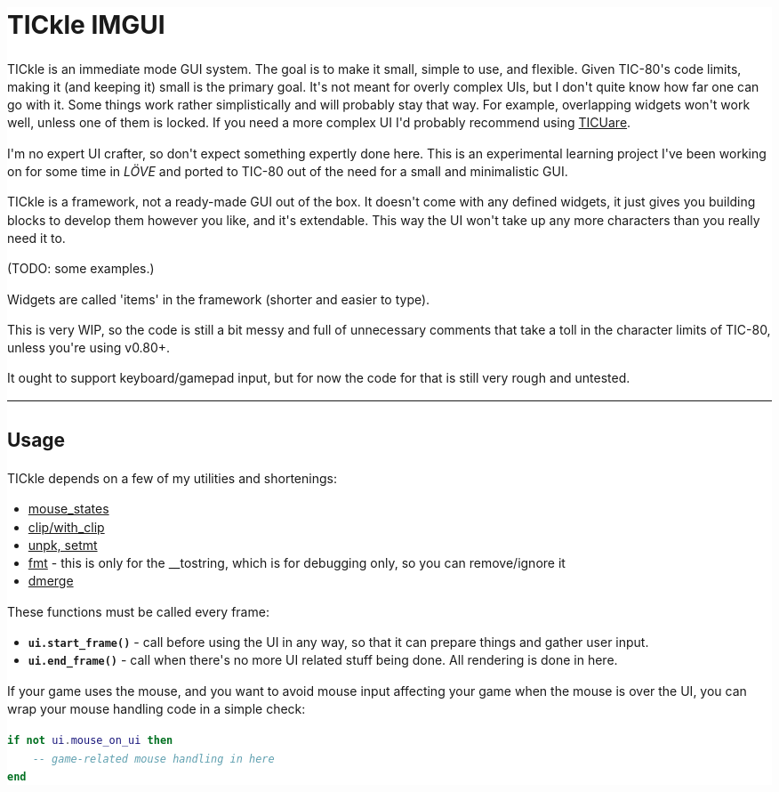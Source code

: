 # TICkle IMGUI

TICkle is an immediate mode GUI system. The goal is to make it small, simple to use, and flexible. Given TIC-80's code limits, making it (and keeping it) small is the primary goal. It's not meant for overly complex UIs, but I don't quite know how far one can go with it. Some things work rather simplistically and will probably stay that way. For example, overlapping widgets won't work well, unless one of them is locked. If you need a more complex UI I'd probably recommend using [TICUare](https://github.com/Crutiatix/TICuare).

I'm no expert UI crafter, so don't expect something expertly done here. This is an experimental learning project I've been working on for some time in *LÖVE* and ported to TIC-80 out of the need for a small and minimalistic GUI.

TICkle is a framework, not a ready-made GUI out of the box. It doesn't come with any defined widgets, it just gives you building blocks to develop them however you like, and it's extendable. This way the UI won't take up any more characters than you really need it to.

(TODO: some examples.)

Widgets are called 'items' in the framework (shorter and easier to type).

This is very WIP, so the code is still a bit messy and full of unnecessary comments that take a toll in the character limits of TIC-80, unless you're using v0.80+.

It ought to support keyboard/gamepad input, but for now the code for that is still very rough and untested.

---

## Usage

TICkle depends on a few of my utilities and shortenings:
 - [mouse_states](../mouse/mouse_states.lua)
 - [clip/with_clip](../drawing_utils.lua)
 - [unpk, setmt](../common_shortenings.lua)
 - [fmt](../common_shortenings.lua) - this is only for the __tostring, which is for debugging only, so you can remove/ignore it
 - [dmerge](../table_utils.lua)

These functions must be called every frame:

 - **`ui.start_frame()`** - call before using the UI in any way, so that it can prepare things and gather user input.
 - **`ui.end_frame()`** - call when there's no more UI related stuff being done. All rendering is done in here.

If your game uses the mouse, and you want to avoid mouse input affecting your game when the mouse is over the UI, you can wrap your mouse handling code in a simple check:

```lua
if not ui.mouse_on_ui then
	-- game-related mouse handling in here
end
```

